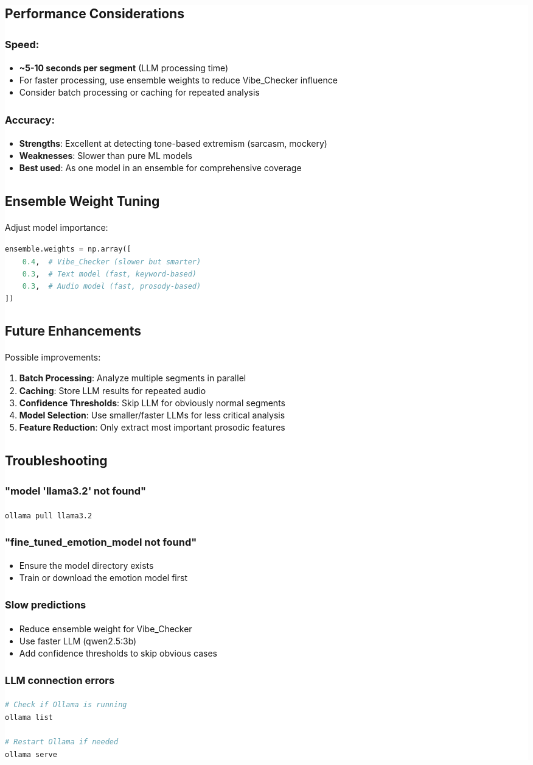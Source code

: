 ## Performance Considerations

### Speed:
- **~5-10 seconds per segment** (LLM processing time)
- For faster processing, use ensemble weights to reduce Vibe_Checker influence
- Consider batch processing or caching for repeated analysis

### Accuracy:
- **Strengths**: Excellent at detecting tone-based extremism (sarcasm, mockery)
- **Weaknesses**: Slower than pure ML models
- **Best used**: As one model in an ensemble for comprehensive coverage

## Ensemble Weight Tuning

Adjust model importance:
```python
ensemble.weights = np.array([
    0.4,  # Vibe_Checker (slower but smarter)
    0.3,  # Text model (fast, keyword-based)
    0.3,  # Audio model (fast, prosody-based)
])
```

## Future Enhancements

Possible improvements:
1. **Batch Processing**: Analyze multiple segments in parallel
2. **Caching**: Store LLM results for repeated audio
3. **Confidence Thresholds**: Skip LLM for obviously normal segments
4. **Model Selection**: Use smaller/faster LLMs for less critical analysis
5. **Feature Reduction**: Only extract most important prosodic features

## Troubleshooting

### "model 'llama3.2' not found"
```bash
ollama pull llama3.2
```

### "fine_tuned_emotion_model not found"
- Ensure the model directory exists
- Train or download the emotion model first

### Slow predictions
- Reduce ensemble weight for Vibe_Checker
- Use faster LLM (qwen2.5:3b)
- Add confidence thresholds to skip obvious cases

### LLM connection errors
```bash
# Check if Ollama is running
ollama list

# Restart Ollama if needed
ollama serve
```
